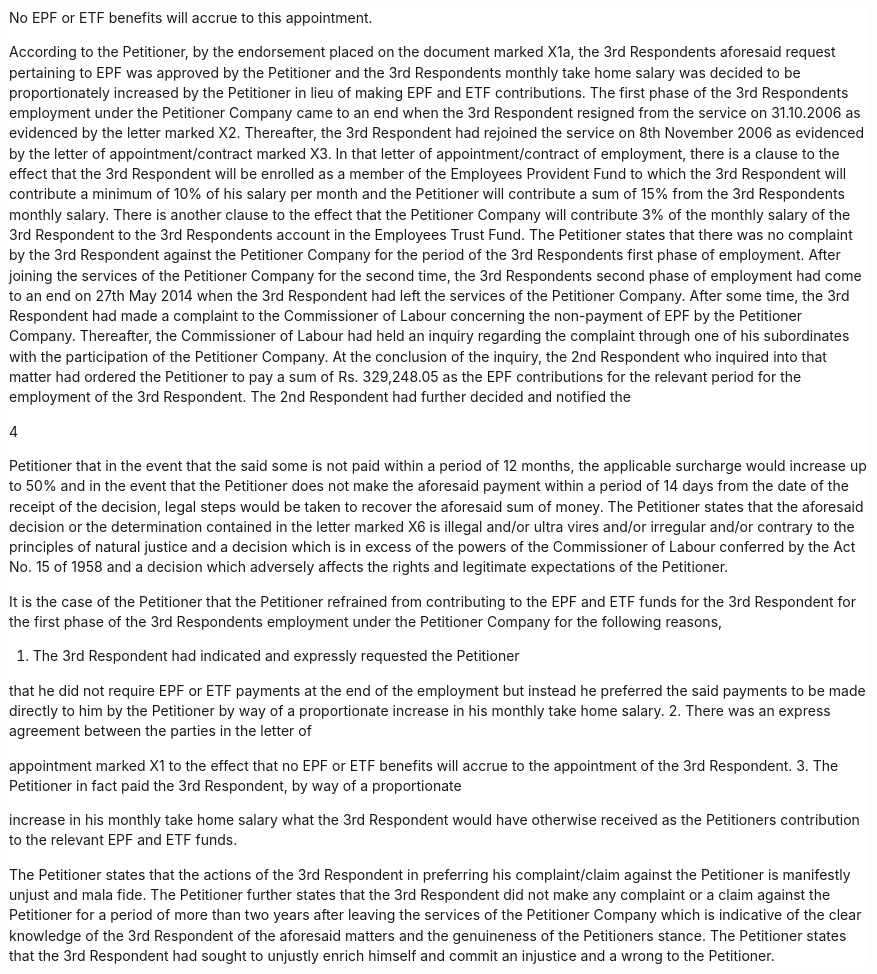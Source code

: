 No EPF or ETF benefits will accrue to this appointment.

According to the Petitioner, by the endorsement placed on the document marked X1a, the 3rd Respondents aforesaid request pertaining to EPF was approved by the Petitioner and the 3rd Respondents monthly take home salary was decided to be proportionately increased by the Petitioner in lieu of making EPF and ETF contributions. The first phase of the 3rd Respondents employment under the Petitioner Company came to an end when the 3rd Respondent resigned from the service on 31.10.2006 as evidenced by the letter marked X2. Thereafter, the 3rd Respondent had rejoined the service on 8th November 2006 as evidenced by the letter of appointment/contract marked X3. In that letter of appointment/contract of employment, there is a clause to the effect that the 3rd Respondent will be enrolled as a member of the Employees Provident Fund to which the 3rd Respondent will contribute a minimum of 10% of his salary per month and the Petitioner will contribute a sum of 15% from the 3rd Respondents monthly salary. There is another clause to the effect that the Petitioner Company will contribute 3% of the monthly salary of the 3rd Respondent to the 3rd Respondents account in the Employees Trust Fund. The Petitioner states that there was no complaint by the 3rd Respondent against the Petitioner Company for the period of the 3rd Respondents first phase of employment. After joining the services of the Petitioner Company for the second time, the 3rd Respondents second phase of employment had come to an end on 27th May 2014 when the 3rd Respondent had left the services of the Petitioner Company. After some time, the 3rd Respondent had made a complaint to the Commissioner of Labour concerning the non-payment of EPF by the Petitioner Company. Thereafter, the Commissioner of Labour had held an inquiry regarding the complaint through one of his subordinates with the participation of the Petitioner Company. At the conclusion of the inquiry, the 2nd Respondent who inquired into that matter had ordered the Petitioner to pay a sum of Rs. 329,248.05 as the EPF contributions for the relevant period for the employment of the 3rd Respondent. The 2nd Respondent had further decided and notified the

4

Petitioner that in the event that the said some is not paid within a period of 12 months, the applicable surcharge would increase up to 50% and in the event that the Petitioner does not make the aforesaid payment within a period of 14 days from the date of the receipt of the decision, legal steps would be taken to recover the aforesaid sum of money. The Petitioner states that the aforesaid decision or the determination contained in the letter marked X6 is illegal and/or ultra vires and/or irregular and/or contrary to the principles of natural justice and a decision which is in excess of the powers of the Commissioner of Labour conferred by the Act No. 15 of 1958 and a decision which adversely affects the rights and legitimate expectations of the Petitioner.

It is the case of the Petitioner that the Petitioner refrained from contributing to the EPF and ETF funds for the 3rd Respondent for the first phase of the 3rd Respondents employment under the Petitioner Company for the following reasons,

1. The 3rd Respondent had indicated and expressly requested the Petitioner

that he did not require EPF or ETF payments at the end of the employment but instead he preferred the said payments to be made directly to him by the Petitioner by way of a proportionate increase in his monthly take home salary. 2. There was an express agreement between the parties in the letter of

appointment marked X1 to the effect that no EPF or ETF benefits will accrue to the appointment of the 3rd Respondent. 3. The Petitioner in fact paid the 3rd Respondent, by way of a proportionate

increase in his monthly take home salary what the 3rd Respondent would have otherwise received as the Petitioners contribution to the relevant EPF and ETF funds.

The Petitioner states that the actions of the 3rd Respondent in preferring his complaint/claim against the Petitioner is manifestly unjust and mala fide. The Petitioner further states that the 3rd Respondent did not make any complaint or a claim against the Petitioner for a period of more than two years after leaving the services of the Petitioner Company which is indicative of the clear knowledge of the 3rd Respondent of the aforesaid matters and the genuineness of the Petitioners stance. The Petitioner states that the 3rd Respondent had sought to unjustly enrich himself and commit an injustice and a wrong to the Petitioner.
